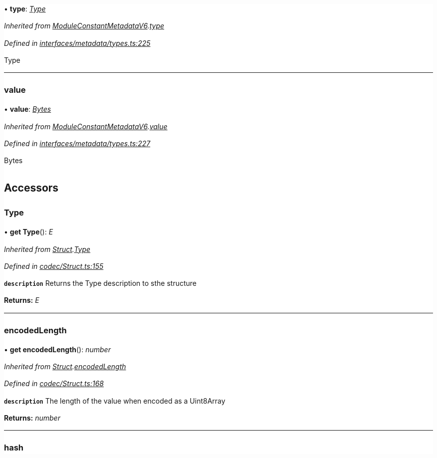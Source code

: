 • **type**: *[Type](../classes/_primitive_type_.type.md)*

*Inherited from [ModuleConstantMetadataV6](_interfaces_metadata_types_.moduleconstantmetadatav6.md).[type](_interfaces_metadata_types_.moduleconstantmetadatav6.md#type)*

*Defined in [interfaces/metadata/types.ts:225](https://github.com/polkadot-js/api/blob/17a10fb/packages/types/src/interfaces/metadata/types.ts#L225)*

Type

___

###  value

• **value**: *[Bytes](../classes/_primitive_bytes_.bytes.md)*

*Inherited from [ModuleConstantMetadataV6](_interfaces_metadata_types_.moduleconstantmetadatav6.md).[value](_interfaces_metadata_types_.moduleconstantmetadatav6.md#value)*

*Defined in [interfaces/metadata/types.ts:227](https://github.com/polkadot-js/api/blob/17a10fb/packages/types/src/interfaces/metadata/types.ts#L227)*

Bytes

## Accessors

###  Type

• **get Type**(): *E*

*Inherited from [Struct](../classes/_codec_struct_.struct.md).[Type](../classes/_codec_struct_.struct.md#type)*

*Defined in [codec/Struct.ts:155](https://github.com/polkadot-js/api/blob/17a10fb/packages/types/src/codec/Struct.ts#L155)*

**`description`** Returns the Type description to sthe structure

**Returns:** *E*

___

###  encodedLength

• **get encodedLength**(): *number*

*Inherited from [Struct](../classes/_codec_struct_.struct.md).[encodedLength](../classes/_codec_struct_.struct.md#encodedlength)*

*Defined in [codec/Struct.ts:168](https://github.com/polkadot-js/api/blob/17a10fb/packages/types/src/codec/Struct.ts#L168)*

**`description`** The length of the value when encoded as a Uint8Array

**Returns:** *number*

___

###  hash
